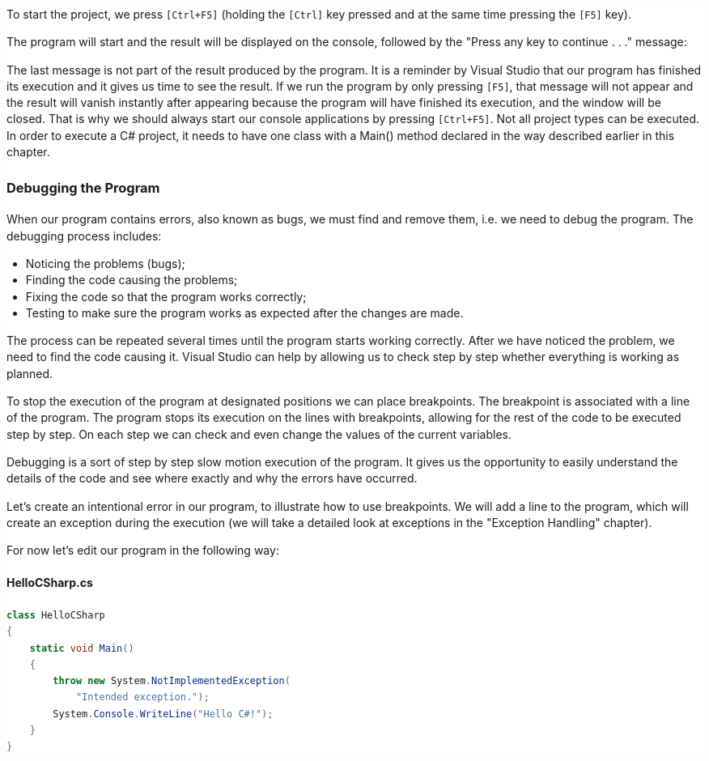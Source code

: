 To start the project, we press ``[Ctrl+F5]`` (holding the ``[Ctrl]`` key pressed and at the same time pressing the ``[F5]`` key).

The program will start and the result will be displayed on the console, followed by the "Press any key to continue . . ." message:
 
The last message is not part of the result produced by the program. It is a reminder by Visual Studio that our program has finished its execution and it gives us time to see the result. If we run the program by only pressing `[F5]`, that message will not appear and the result will vanish instantly after appearing because the program will have finished its execution, and the window will be closed. That is why we should always start our console applications by pressing `[Ctrl+F5]`.
Not all project types can be executed. In order to execute a C# project, it needs to have one class with a Main() method declared in the way described earlier in this chapter.

### Debugging the Program

When our program contains errors, also known as bugs, we must find and remove them, i.e. we need to debug the program. The debugging process includes:

- Noticing the problems (bugs);
- Finding the code causing the problems;
- Fixing the code so that the program works correctly;
- Testing to make sure the program works as expected after the changes are made.

The process can be repeated several times until the program starts working correctly. After we have noticed the problem, we need to find the code causing it. Visual Studio can help by allowing us to check step by step whether everything is working as planned.

To stop the execution of the program at designated positions we can place breakpoints. The breakpoint is associated with a line of the program. The program stops its execution on the lines with breakpoints, allowing for the rest of the code to be executed step by step. On each step we can check and even change the values of the current variables.

Debugging is a sort of step by step slow motion execution of the program. It gives us the opportunity to easily understand the details of the code and see where exactly and why the errors have occurred.

Let’s create an intentional error in our program, to illustrate how to use breakpoints. We will add a line to the program, which will create an exception during the execution (we will take a detailed look at exceptions in the "Exception Handling" chapter).

For now let’s edit our program in the following way:

#### HelloCSharp.cs

```cs
class HelloCSharp
{
    static void Main()
    {
        throw new System.NotImplementedException(
            "Intended exception.");
        System.Console.WriteLine("Hello C#!");
    }
}
```
